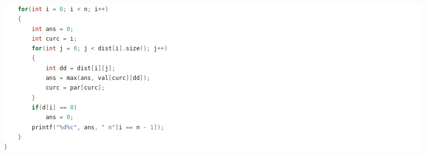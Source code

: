 ```cpp
    for(int i = 0; i < n; i++)
    {
        int ans = 0; 
        int curc = i;
        for(int j = 0; j < dist[i].size(); j++)
        {
            int dd = dist[i][j];
            ans = max(ans, val[curc][dd]);
            curc = par[curc];
        }
        if(d[i] == 0)
            ans = 0;
        printf("%d%c", ans, " n"[i == n - 1]);
    }
}
```
